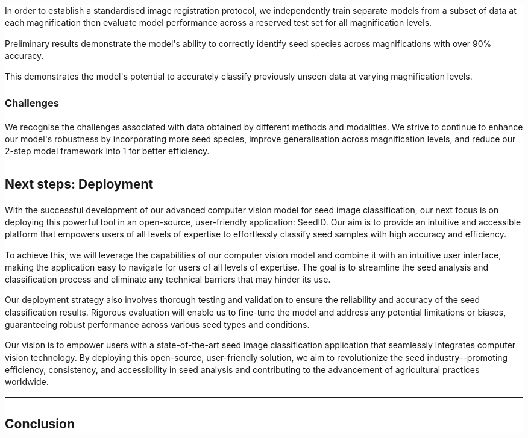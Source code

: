 In order to establish a standardised image registration protocol, we
independently train separate models from a subset of data at each magnification
then evaluate model performance across a reserved test set for all magnification
levels.

Preliminary results demonstrate the model's ability to correctly identify seed
species across magnifications with over 90% accuracy.

This demonstrates the model's potential to accurately classify previously unseen
data at varying magnification levels.

### Challenges

We recognise the challenges associated with data obtained by different methods
and modalities. We strive to continue to enhance our model's robustness by
incorporating more seed species, improve generalisation across magnification
levels, and reduce our 2-step model framework into 1 for better efficiency.

</div>

</div>

## Next steps: Deployment

With the successful development of our advanced computer vision model for seed
image classification, our next focus is on deploying this powerful tool in an
open-source, user-friendly application: SeedID. Our aim is to provide an
intuitive and accessible platform that empowers users of all levels of expertise
to effortlessly classify seed samples with high accuracy and efficiency.

To achieve this, we will leverage the capabilities of our computer vision model
and combine it with an intuitive user interface, making the application easy to
navigate for users of all levels of expertise. The goal is to streamline the
seed analysis and classification process and eliminate any technical barriers
that may hinder its use.

Our deployment strategy also involves thorough testing and validation to ensure
the reliability and accuracy of the seed classification results. Rigorous
evaluation will enable us to fine-tune the model and address any potential
limitations or biases, guaranteeing robust performance across various seed types
and conditions.

Our vision is to empower users with a state-of-the-art seed image classification
application that seamlessly integrates computer vision technology. By deploying
this open-source, user-friendly solution, we aim to revolutionize the seed
industry--promoting efficiency, consistency, and accessibility in seed analysis
and contributing to the advancement of agricultural practices worldwide.

---

<div style={{display: 'flex', justifyContent: 'space-between'}}>

<div style={{flex: 1, marginRight: '10px'}}>

## Conclusion
